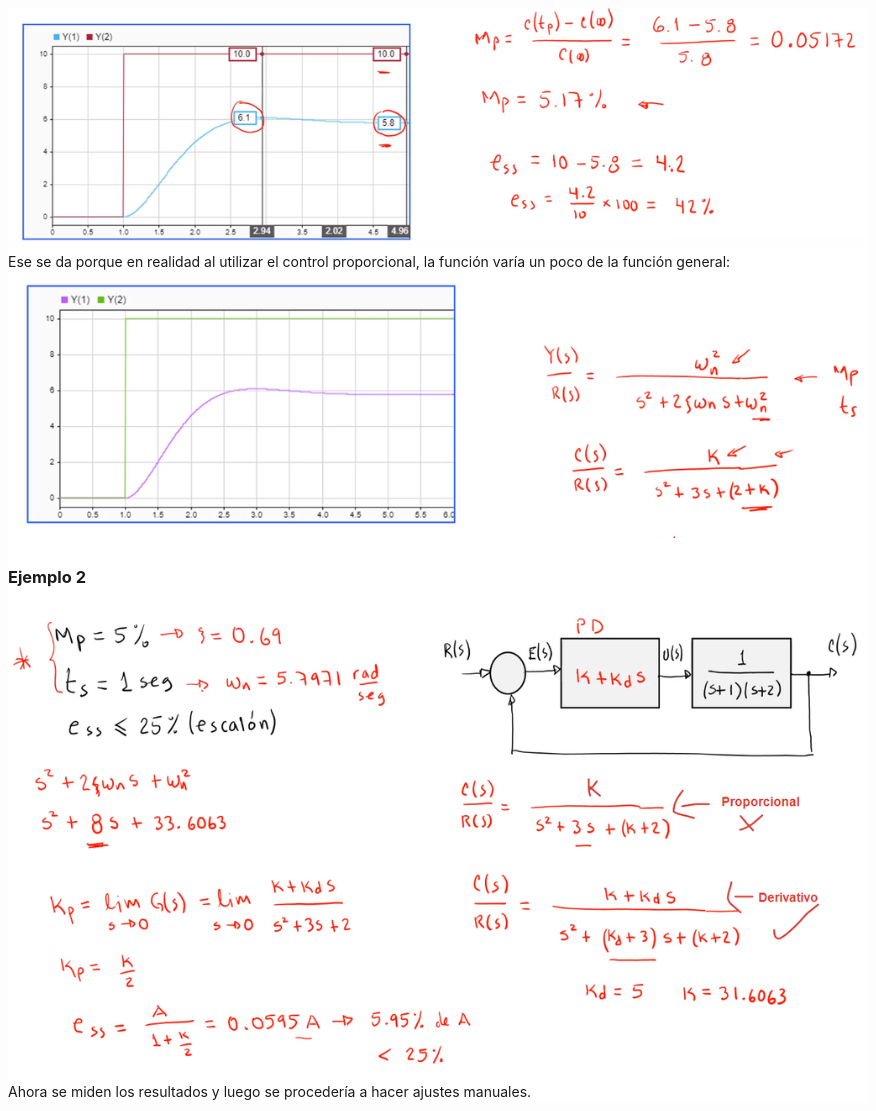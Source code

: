 ![8ed0475dc7011aea4e81595c37b3ef70.png](../../img/c0907f4bfe45463fb5c13d452170d78e.png)
Ese se da porque en realidad al utilizar el control proporcional, la función varía un poco de la función general:
![9670ee6afbfd6439a9d52a8bf6ba0209.png](../../img/6f11ce716764479886eee25394a3a50b.png)

### Ejemplo 2
![2aa1177ef4d4e28548adb5a5c0d28422.png](../../img/391247b6428446fb9648f84b0bb832f4.png)
Ahora se miden los resultados y luego se procedería a hacer ajustes manuales.